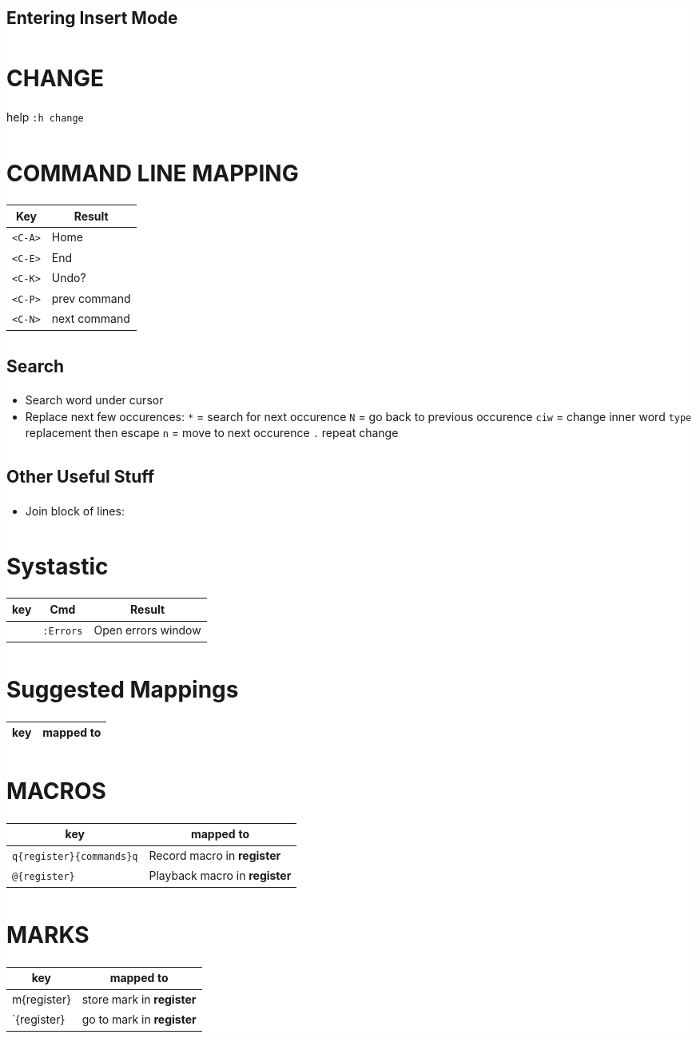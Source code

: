 

Entering Insert Mode
----


CHANGE
====
help `:h change`

COMMAND LINE MAPPING
====
| Key | Result |
| --- | --- |
| `<C-A>` | Home |
| `<C-E>` | End |
| `<C-K>` | Undo? |
| `<C-P>` | prev command |
| `<C-N>` | next command |

Search
----
- Search word under cursor
- Replace next few occurences:
    `*` = search for next occurence
    `N` = go back to previous occurence
    `ciw` = change inner word
    `type` replacement then escape
    `n` = move to next occurence
    `.` repeat change

Other Useful Stuff
----
- Join block of lines:

Systastic
====
| key | Cmd | Result |
| --- | --- | --- |
|   | `:Errors` | Open errors window | 

Suggested Mappings
====
| key | mapped to |
| --- | --- |

MACROS
====
| key | mapped to |
| --- | --- |
| `q{register}{commands}q` | Record macro in **register** |
| `@{register}` | Playback macro in **register** |



MARKS
====
| key | mapped to |
| --- | --- |
| m{register} | store mark in **register** |
| `{register} | go to mark in **register** |

